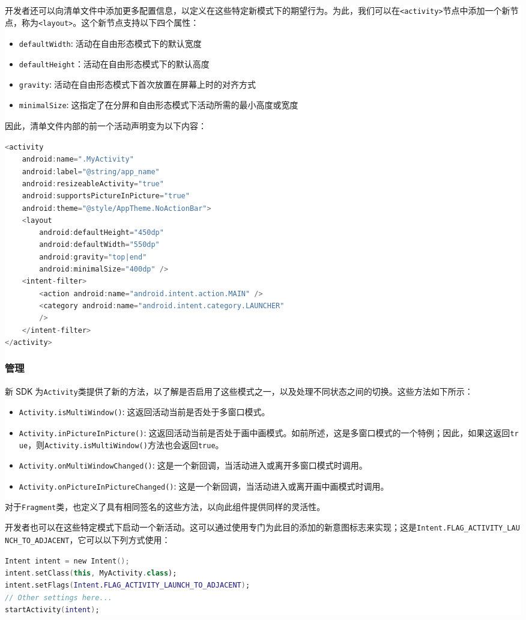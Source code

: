 开发者还可以向清单文件中添加更多配置信息，以定义在这些特定新模式下的期望行为。为此，我们可以在`<activity>`节点中添加一个新节点，称为`<layout>`。这个新节点支持以下四个属性：

+   `defaultWidth`: 活动在自由形态模式下的默认宽度

+   `defaultHeight`：活动在自由形态模式下的默认高度

+   `gravity`: 活动在自由形态模式下首次放置在屏幕上时的对齐方式

+   `minimalSize`: 这指定了在分屏和自由形态模式下活动所需的最小高度或宽度

因此，清单文件内部的前一个活动声明变为以下内容：

```kt
<activity
    android:name=".MyActivity"
    android:label="@string/app_name"
    android:resizeableActivity="true"
    android:supportsPictureInPicture="true"
    android:theme="@style/AppTheme.NoActionBar">
    <layout
        android:defaultHeight="450dp"
        android:defaultWidth="550dp"
        android:gravity="top|end"
        android:minimalSize="400dp" />
    <intent-filter>
        <action android:name="android.intent.action.MAIN" />
        <category android:name="android.intent.category.LAUNCHER" 
        />
    </intent-filter>
</activity>
```

### 管理

新 SDK 为`Activity`类提供了新的方法，以了解是否启用了这些模式之一，以及处理不同状态之间的切换。这些方法如下所示：

+   `Activity.isMultiWindow()`: 这返回活动当前是否处于多窗口模式。

+   `Activity.inPictureInPicture()`: 这返回活动当前是否处于画中画模式。如前所述，这是多窗口模式的一个特例；因此，如果这返回`true`，则`Activity.isMultiWindow()`方法也会返回`true`。

+   `Activity.onMultiWindowChanged()`: 这是一个新回调，当活动进入或离开多窗口模式时调用。

+   `Activity.onPictureInPictureChanged()`: 这是一个新回调，当活动进入或离开画中画模式时调用。

对于`Fragment`类，也定义了具有相同签名的这些方法，以向此组件提供同样的灵活性。

开发者也可以在这些特定模式下启动一个新活动。这可以通过使用专门为此目的添加的新意图标志来实现；这是`Intent.FLAG_ACTIVITY_LAUNCH_TO_ADJACENT`，它可以以下列方式使用：

```kt
Intent intent = new Intent();
intent.setClass(this, MyActivity.class);
intent.setFlags(Intent.FLAG_ACTIVITY_LAUNCH_TO_ADJACENT);
// Other settings here...
startActivity(intent);
```
